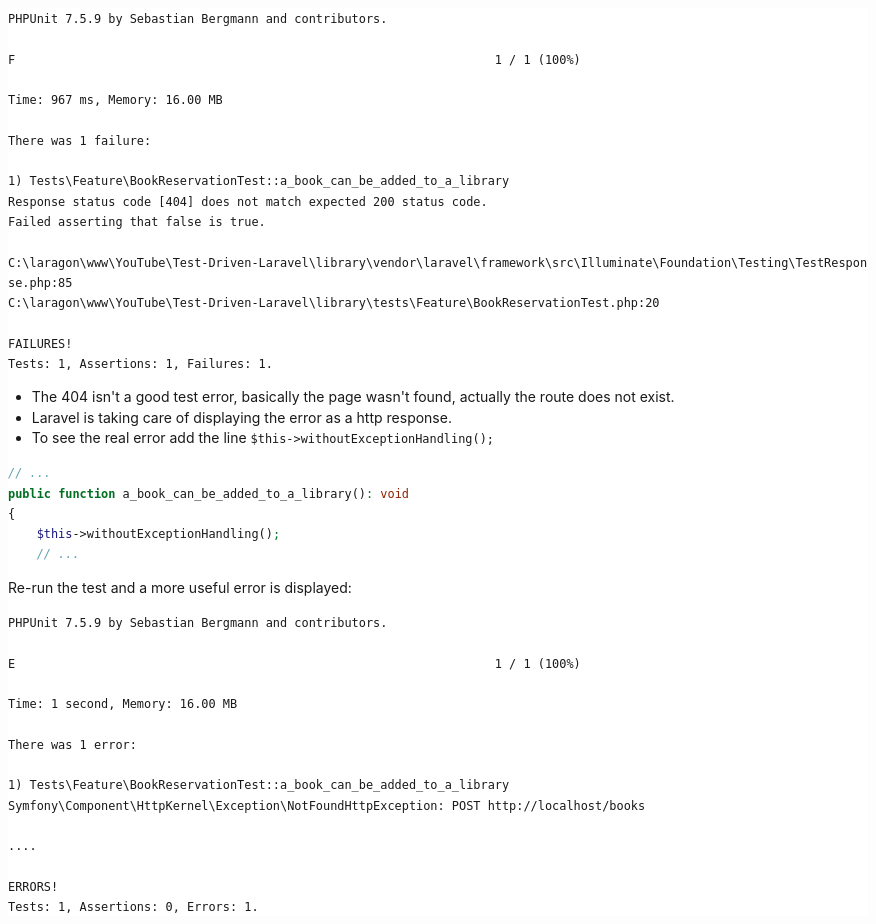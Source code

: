 ```text
PHPUnit 7.5.9 by Sebastian Bergmann and contributors.

F                                                                   1 / 1 (100%)

Time: 967 ms, Memory: 16.00 MB

There was 1 failure:

1) Tests\Feature\BookReservationTest::a_book_can_be_added_to_a_library
Response status code [404] does not match expected 200 status code.
Failed asserting that false is true.

C:\laragon\www\YouTube\Test-Driven-Laravel\library\vendor\laravel\framework\src\Illuminate\Foundation\Testing\TestResponse.php:85
C:\laragon\www\YouTube\Test-Driven-Laravel\library\tests\Feature\BookReservationTest.php:20

FAILURES!
Tests: 1, Assertions: 1, Failures: 1.
```

- The 404 isn't a good test error, basically the page wasn't found, actually the route does not exist.
- Laravel is taking care of displaying the error as a http response.
- To see the real error add the line `$this->withoutExceptionHandling();`

```php
// ...
public function a_book_can_be_added_to_a_library(): void
{
    $this->withoutExceptionHandling();
    // ...
```

Re-run the test and a more useful error is displayed:

```text
PHPUnit 7.5.9 by Sebastian Bergmann and contributors.

E                                                                   1 / 1 (100%)

Time: 1 second, Memory: 16.00 MB

There was 1 error:

1) Tests\Feature\BookReservationTest::a_book_can_be_added_to_a_library
Symfony\Component\HttpKernel\Exception\NotFoundHttpException: POST http://localhost/books

....

ERRORS!
Tests: 1, Assertions: 0, Errors: 1.
```
